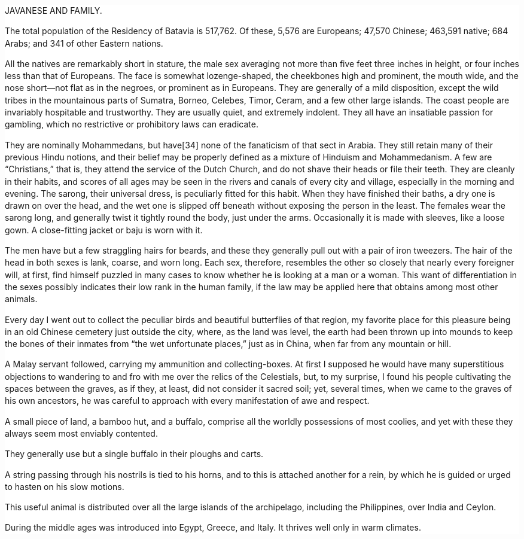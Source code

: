  
JAVANESE AND FAMILY.

The total population of the Residency of Batavia is 517,762. Of these, 5,576 are Europeans; 47,570 Chinese; 463,591 native; 684 Arabs; and 341 of other Eastern nations.

All the natives are remarkably short in stature, the male sex averaging not more than five feet three inches in height, or four inches less than that of Europeans. The face is somewhat lozenge-shaped, the cheekbones high and prominent, the mouth wide, and the nose short—not flat as in the negroes, or prominent as in Europeans. They are generally of a mild disposition, except the wild tribes in the mountainous parts of Sumatra, Borneo, Celebes, Timor, Ceram, and a few other large islands. The coast people are invariably hospitable and trustworthy. They are usually quiet, and extremely indolent. They all have an insatiable passion for gambling, which no restrictive or prohibitory laws can eradicate.

They are nominally Mohammedans, but have[34] none of the fanaticism of that sect in Arabia. They still retain many of their previous Hindu notions, and their belief may be properly defined as a mixture of Hinduism and Mohammedanism. A few are “Christians,” that is, they attend the service of the Dutch Church, and do not shave their heads or file their teeth. They are cleanly in their habits, and scores of all ages may be seen in the rivers and canals of every city and village, especially in the morning and evening. The sarong, their universal dress, is peculiarly fitted for this habit. When they have finished their baths, a dry one is drawn on over the head, and the wet one is slipped off beneath without exposing the person in the least. The females wear the sarong long, and generally twist it tightly round the body, just under the arms. Occasionally it is made with sleeves, like a loose gown. A close-fitting jacket or baju is worn with it.

The men have but a few straggling hairs for beards, and these they generally pull out with a pair of iron tweezers. The hair of the head in both sexes is lank, coarse, and worn long. Each sex, therefore, resembles the other so closely that nearly every foreigner will, at first, find himself puzzled in many cases to know whether he is looking at a man or a woman. This want of differentiation in the sexes possibly indicates their low rank in the human family, if the law may be applied here that obtains among most other animals.

Every day I went out to collect the peculiar birds and beautiful butterflies of that region, my favorite place for this pleasure being in an old Chinese cemetery just outside the city, where, as the land was level, the earth had been thrown up into mounds to keep the bones of their inmates from “the wet unfortunate places,” just as in China, when far from any mountain or hill.

A Malay servant followed, carrying my ammunition and collecting-boxes. At first I supposed he would have many superstitious objections to wandering to and fro with me over the relics of the Celestials, but, to my surprise, I found his people cultivating the spaces between the graves, as if they, at least, did not consider it sacred soil; yet, several times, when we came to the graves of his own ancestors, he was careful to approach with every manifestation of awe and respect.

A small piece of land, a bamboo hut, and a buffalo, comprise all the worldly possessions of most coolies, and yet with these they always seem most enviably contented.

They generally use but a single buffalo in their ploughs and carts.

A string passing through his nostrils is tied to his horns, and to this is attached another for a rein, by which he is guided or urged to hasten on his slow motions. 

This useful animal is distributed over all the large islands of the archipelago, including the Philippines, over India and Ceylon.

During the middle ages was introduced into Egypt, Greece, and Italy. It thrives well only in warm climates. 
